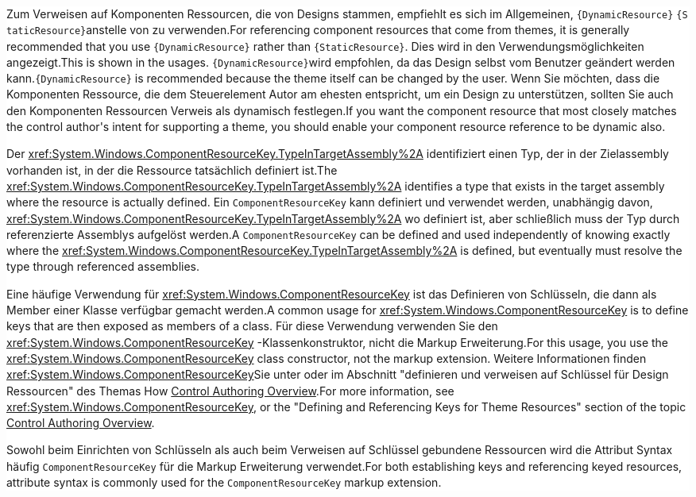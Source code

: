  <span data-ttu-id="fd851-117">Zum Verweisen auf Komponenten Ressourcen, die von Designs stammen, empfiehlt es sich im Allgemeinen, `{DynamicResource}` `{StaticResource}`anstelle von zu verwenden.</span><span class="sxs-lookup"><span data-stu-id="fd851-117">For referencing component resources that come from themes, it is generally recommended that you use `{DynamicResource}` rather than `{StaticResource}`.</span></span> <span data-ttu-id="fd851-118">Dies wird in den Verwendungsmöglichkeiten angezeigt.</span><span class="sxs-lookup"><span data-stu-id="fd851-118">This is shown in the usages.</span></span> <span data-ttu-id="fd851-119">`{DynamicResource}`wird empfohlen, da das Design selbst vom Benutzer geändert werden kann.</span><span class="sxs-lookup"><span data-stu-id="fd851-119">`{DynamicResource}` is recommended because the theme itself can be changed by the user.</span></span> <span data-ttu-id="fd851-120">Wenn Sie möchten, dass die Komponenten Ressource, die dem Steuerelement Autor am ehesten entspricht, um ein Design zu unterstützen, sollten Sie auch den Komponenten Ressourcen Verweis als dynamisch festlegen.</span><span class="sxs-lookup"><span data-stu-id="fd851-120">If you want the component resource that most closely matches the control author's intent for supporting a theme, you should enable your component resource reference to be dynamic also.</span></span>  
  
 <span data-ttu-id="fd851-121">Der <xref:System.Windows.ComponentResourceKey.TypeInTargetAssembly%2A> identifiziert einen Typ, der in der Zielassembly vorhanden ist, in der die Ressource tatsächlich definiert ist.</span><span class="sxs-lookup"><span data-stu-id="fd851-121">The <xref:System.Windows.ComponentResourceKey.TypeInTargetAssembly%2A> identifies a type that exists in the target assembly where the resource is actually defined.</span></span> <span data-ttu-id="fd851-122">Ein `ComponentResourceKey` kann definiert und verwendet werden, unabhängig davon, <xref:System.Windows.ComponentResourceKey.TypeInTargetAssembly%2A> wo definiert ist, aber schließlich muss der Typ durch referenzierte Assemblys aufgelöst werden.</span><span class="sxs-lookup"><span data-stu-id="fd851-122">A `ComponentResourceKey` can be defined and used independently of knowing exactly where the <xref:System.Windows.ComponentResourceKey.TypeInTargetAssembly%2A> is defined, but eventually must resolve the type through referenced assemblies.</span></span>  
  
 <span data-ttu-id="fd851-123">Eine häufige Verwendung für <xref:System.Windows.ComponentResourceKey> ist das Definieren von Schlüsseln, die dann als Member einer Klasse verfügbar gemacht werden.</span><span class="sxs-lookup"><span data-stu-id="fd851-123">A common usage for <xref:System.Windows.ComponentResourceKey> is to define keys that are then exposed as members of a class.</span></span> <span data-ttu-id="fd851-124">Für diese Verwendung verwenden Sie den <xref:System.Windows.ComponentResourceKey> -Klassenkonstruktor, nicht die Markup Erweiterung.</span><span class="sxs-lookup"><span data-stu-id="fd851-124">For this usage, you use the <xref:System.Windows.ComponentResourceKey> class constructor, not the markup extension.</span></span> <span data-ttu-id="fd851-125">Weitere Informationen finden <xref:System.Windows.ComponentResourceKey>Sie unter oder im Abschnitt "definieren und verweisen auf Schlüssel für Design Ressourcen" des Themas How [Control Authoring Overview](../controls/control-authoring-overview.md).</span><span class="sxs-lookup"><span data-stu-id="fd851-125">For more information, see <xref:System.Windows.ComponentResourceKey>, or the "Defining and Referencing Keys for Theme Resources" section of the topic [Control Authoring Overview](../controls/control-authoring-overview.md).</span></span>  
  
 <span data-ttu-id="fd851-126">Sowohl beim Einrichten von Schlüsseln als auch beim Verweisen auf Schlüssel gebundene Ressourcen wird die Attribut Syntax häufig `ComponentResourceKey` für die Markup Erweiterung verwendet.</span><span class="sxs-lookup"><span data-stu-id="fd851-126">For both establishing keys and referencing keyed resources, attribute syntax is commonly used for the `ComponentResourceKey` markup extension.</span></span>  
  